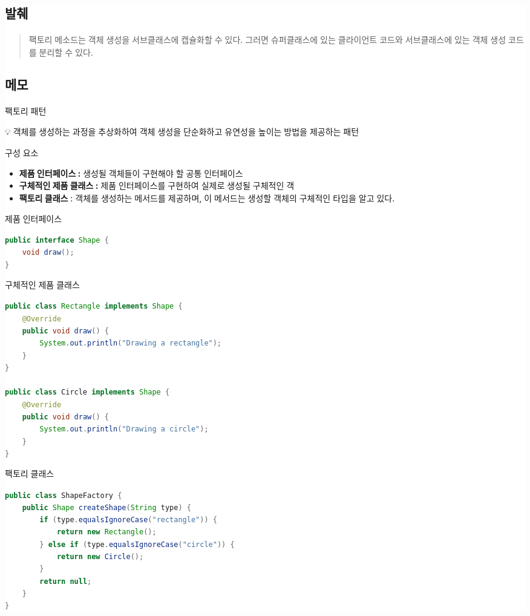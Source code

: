 ## 발췌

> 팩토리 메소드는 객체 생성을 서브클래스에 캡슐화할 수 있다. 그러면 슈퍼클래스에 있는 클라이언트 코드와 서브클래스에 있는 객체 생성 코드를 분리할 수 있다.
>

## 메모

팩토리 패턴

<aside>
💡 객체를 생성하는 과정을 추상화하여 객체 생성을 단순화하고 유연성을 높이는 방법을 제공하는 패턴

</aside>

구성 요소

- **제품 인터페이스 :** 생성될 객체들이 구현해야 할 공통 인터페이스
- **구체적인 제품 클래스 :**  제품 인터페이스를 구현하여 실제로 생성될 구체적인 객
- **팩토리 클래스** : 객체를 생성하는 메서드를 제공하며, 이 메서드는 생성할 객체의 구체적인 타입을 알고 있다.

제품 인터페이스

```java
public interface Shape {
    void draw();
}
```

구체적인 제품 클래스

```java
public class Rectangle implements Shape {
    @Override
    public void draw() {
        System.out.println("Drawing a rectangle");
    }
}

public class Circle implements Shape {
    @Override
    public void draw() {
        System.out.println("Drawing a circle");
    }
}
```

팩토리 클래스

```java
public class ShapeFactory {
    public Shape createShape(String type) {
        if (type.equalsIgnoreCase("rectangle")) {
            return new Rectangle();
        } else if (type.equalsIgnoreCase("circle")) {
            return new Circle();
        }
        return null;
    }
}
```